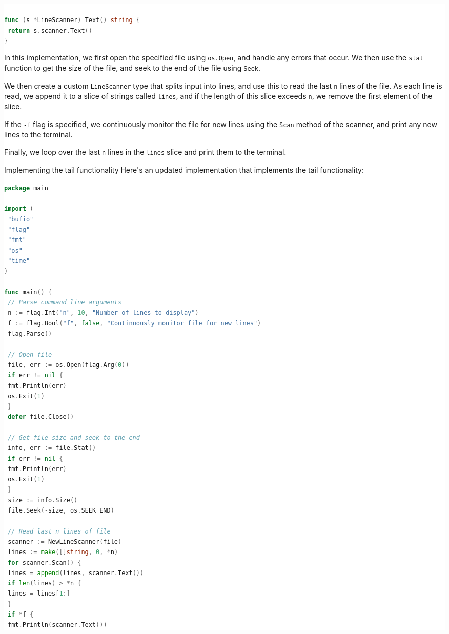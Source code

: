 ```go

func (s *LineScanner) Text() string {
 return s.scanner.Text()
}
```

In this implementation, we first open the specified file using `os.Open`, and handle any errors that occur. We then use the `stat` function to get the size of the file, and seek to the end of the file using `Seek`.

We then create a custom `LineScanner` type that splits input into lines, and use this to read the last `n` lines of the file. As each line is read, we append it to a slice of strings called `lines`, and if the length of this slice exceeds `n`, we remove the first element of the slice.

If the `-f` flag is specified, we continuously monitor the file for new lines using the `Scan` method of the scanner, and print any new lines to the terminal.

Finally, we loop over the last `n` lines in the `lines` slice and print them to the terminal.

Implementing the tail functionality
Here's an updated implementation that implements the tail functionality:

```go
package main

import (
 "bufio"
 "flag"
 "fmt"
 "os"
 "time"
)

func main() {
 // Parse command line arguments
 n := flag.Int("n", 10, "Number of lines to display")
 f := flag.Bool("f", false, "Continuously monitor file for new lines")
 flag.Parse()

 // Open file
 file, err := os.Open(flag.Arg(0))
 if err != nil {
 fmt.Println(err)
 os.Exit(1)
 }
 defer file.Close()

 // Get file size and seek to the end
 info, err := file.Stat()
 if err != nil {
 fmt.Println(err)
 os.Exit(1)
 }
 size := info.Size()
 file.Seek(-size, os.SEEK_END)

 // Read last n lines of file
 scanner := NewLineScanner(file)
 lines := make([]string, 0, *n)
 for scanner.Scan() {
 lines = append(lines, scanner.Text())
 if len(lines) > *n {
 lines = lines[1:]
 }
 if *f {
 fmt.Println(scanner.Text())
```